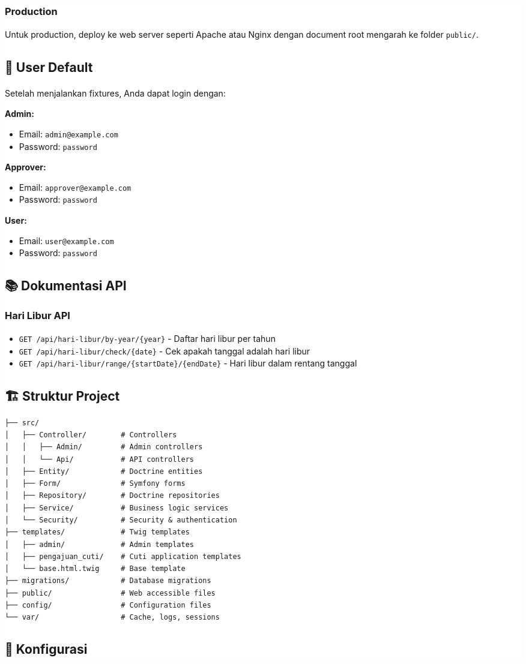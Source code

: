 ### Production
Untuk production, deploy ke web server seperti Apache atau Nginx dengan document root mengarah ke folder `public/`.

## 👥 User Default

Setelah menjalankan fixtures, Anda dapat login dengan:

**Admin:**
- Email: `admin@example.com`
- Password: `password`

**Approver:**
- Email: `approver@example.com`
- Password: `password`

**User:**
- Email: `user@example.com`
- Password: `password`

## 📚 Dokumentasi API

### Hari Libur API
- `GET /api/hari-libur/by-year/{year}` - Daftar hari libur per tahun
- `GET /api/hari-libur/check/{date}` - Cek apakah tanggal adalah hari libur
- `GET /api/hari-libur/range/{startDate}/{endDate}` - Hari libur dalam rentang tanggal

## 🏗️ Struktur Project

```
├── src/
│   ├── Controller/        # Controllers
│   │   ├── Admin/         # Admin controllers
│   │   └── Api/           # API controllers
│   ├── Entity/            # Doctrine entities
│   ├── Form/              # Symfony forms
│   ├── Repository/        # Doctrine repositories
│   ├── Service/           # Business logic services
│   └── Security/          # Security & authentication
├── templates/             # Twig templates
│   ├── admin/             # Admin templates
│   ├── pengajuan_cuti/    # Cuti application templates
│   └── base.html.twig     # Base template
├── migrations/            # Database migrations
├── public/                # Web accessible files
├── config/                # Configuration files
└── var/                   # Cache, logs, sessions
```

## 🔧 Konfigurasi
